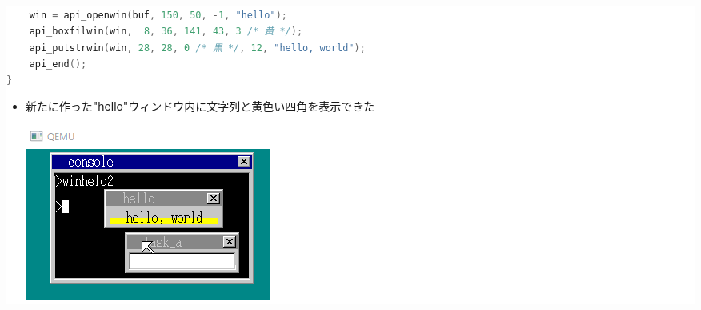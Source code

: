 ```c
	win = api_openwin(buf, 150, 50, -1, "hello");
	api_boxfilwin(win,  8, 36, 141, 43, 3 /* 黄 */);
	api_putstrwin(win, 28, 28, 0 /* 黒 */, 12, "hello, world");
	api_end();
}

```
- 新たに作った"hello"ウィンドウ内に文字列と黄色い四角を表示できた

	![](2021-01-20-18-14-06.png)